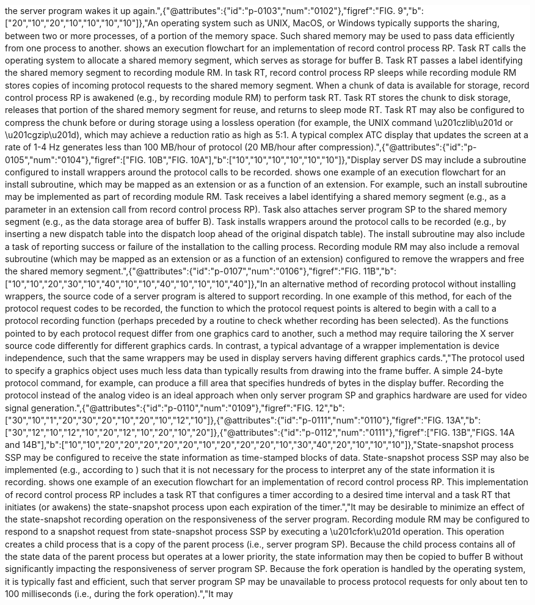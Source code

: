 the server program wakes it up again.",{"@attributes":{"id":"p-0103","num":"0102"},"figref":"FIG. 9","b":["20","10","20","10","10","10","10"]},"An operating system such as UNIX, MacOS, or Windows typically supports the sharing, between two or more processes, of a portion of the memory space. Such shared memory may be used to pass data efficiently from one process to another.  shows an execution flowchart for an implementation of record control process RP. Task RT calls the operating system to allocate a shared memory segment, which serves as storage for buffer B. Task RT passes a label identifying the shared memory segment to recording module RM. In task RT, record control process RP sleeps while recording module RM stores copies of incoming protocol requests to the shared memory segment. When a chunk of data is available for storage, record control process RP is awakened (e.g., by recording module RM) to perform task RT. Task RT stores the chunk to disk storage, releases that portion of the shared memory segment for reuse, and returns to sleep mode RT. Task RT may also be configured to compress the chunk before or during storage using a lossless operation (for example, the UNIX command \u201czlib\u201d or \u201cgzip\u201d), which may achieve a reduction ratio as high as 5:1. A typical complex ATC display that updates the screen at a rate of 1-4 Hz generates less than 100 MB\/hour of protocol (20 MB\/hour after compression).",{"@attributes":{"id":"p-0105","num":"0104"},"figref":["FIG. 10B","FIG. 10A"],"b":["10","10","10","10","10","10"]},"Display server DS may include a subroutine configured to install wrappers around the protocol calls to be recorded.  shows one example of an execution flowchart for an install subroutine, which may be mapped as an extension or as a function of an extension. For example, such an install subroutine may be implemented as part of recording module RM. Task  receives a label identifying a shared memory segment (e.g., as a parameter in an extension call from record control process RP). Task  also attaches server program SP to the shared memory segment (e.g., as the data storage area of buffer B). Task  installs wrappers around the protocol calls to be recorded (e.g., by inserting a new dispatch table into the dispatch loop ahead of the original dispatch table). The install subroutine may also include a task of reporting success or failure of the installation to the calling process. Recording module RM may also include a removal subroutine (which may be mapped as an extension or as a function of an extension) configured to remove the wrappers and free the shared memory segment.",{"@attributes":{"id":"p-0107","num":"0106"},"figref":"FIG. 11B","b":["10","10","20","30","10","40","10","10","40","10","10","10","40"]},"In an alternative method of recording protocol without installing wrappers, the source code of a server program is altered to support recording. In one example of this method, for each of the protocol request codes to be recorded, the function to which the protocol request points is altered to begin with a call to a protocol recording function (perhaps preceded by a routine to check whether recording has been selected). As the functions pointed to by each protocol request differ from one graphics card to another, such a method may require tailoring the X server source code differently for different graphics cards. In contrast, a typical advantage of a wrapper implementation is device independence, such that the same wrappers may be used in display servers having different graphics cards.","The protocol used to specify a graphics object uses much less data than typically results from drawing into the frame buffer. A simple 24-byte protocol command, for example, can produce a fill area that specifies hundreds of bytes in the display buffer. Recording the protocol instead of the analog video is an ideal approach when only server program SP and graphics hardware  are used for video signal generation.",{"@attributes":{"id":"p-0110","num":"0109"},"figref":"FIG. 12","b":["30","10","1","20","30","20","10","20","10","12","10"]},{"@attributes":{"id":"p-0111","num":"0110"},"figref":"FIG. 13A","b":["30","12","10","12","10","20","12","10","20","10","20"]},{"@attributes":{"id":"p-0112","num":"0111"},"figref":["FIG. 13B","FIGS. 14A and 14B"],"b":["10","10","20","20","20","20","20","10","20","20","20","10","30","40","20","10","10","10"]},"State-snapshot process SSP may be configured to receive the state information as time-stamped blocks of data. State-snapshot process SSP may also be implemented (e.g., according to ) such that it is not necessary for the process to interpret any of the state information it is recording.  shows one example of an execution flowchart for an implementation of record control process RP. This implementation of record control process RP includes a task RT that configures a timer according to a desired time interval and a task RT that initiates (or awakens) the state-snapshot process upon each expiration of the timer.","It may be desirable to minimize an effect of the state-snapshot recording operation on the responsiveness of the server program. Recording module RM may be configured to respond to a snapshot request from state-snapshot process SSP by executing a \u201cfork\u201d operation. This operation creates a child process that is a copy of the parent process (i.e., server program SP). Because the child process contains all of the state data of the parent process but operates at a lower priority, the state information may then be copied to buffer B without significantly impacting the responsiveness of server program SP. Because the fork operation is handled by the operating system, it is typically fast and efficient, such that server program SP may be unavailable to process protocol requests for only about ten to 100 milliseconds (i.e., during the fork operation).","It may